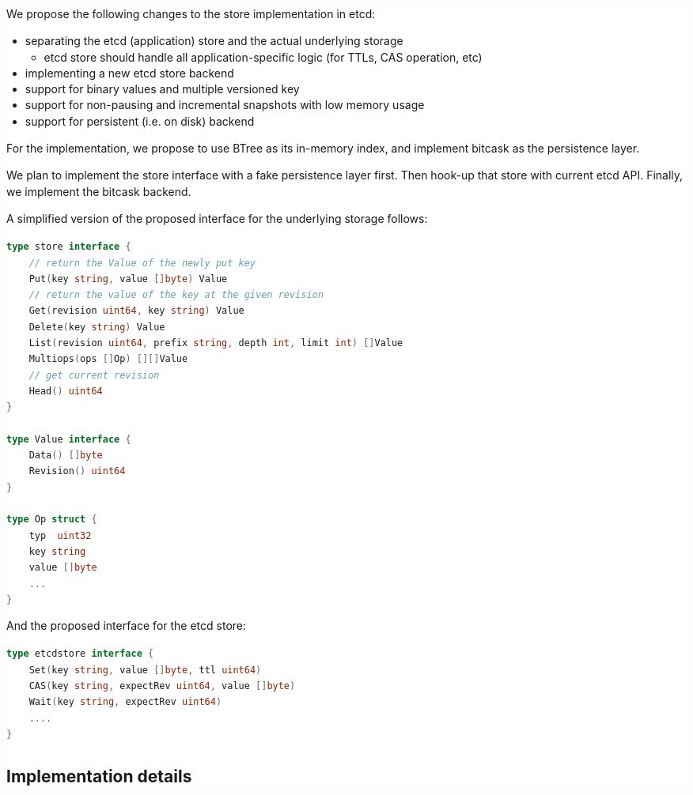 We propose the following changes to the store implementation in etcd:
- separating the etcd (application) store and the actual underlying storage
  - etcd store should handle all application-specific logic (for TTLs, CAS operation, etc)
- implementing a new etcd store backend
 - support for binary values and multiple versioned key
 - support for non-pausing and incremental snapshots with low memory usage
 - support for persistent (i.e. on disk) backend

For the implementation, we propose to use BTree as its in-memory index, and implement bitcask as the persistence layer. 

We plan to implement the store interface with a fake persistence layer first. Then hook-up that store with current etcd API. Finally, we implement the bitcask backend.

A simplified version of the proposed interface for the underlying storage follows:
```go
type store interface {
	// return the Value of the newly put key
	Put(key string, value []byte) Value
	// return the value of the key at the given revision
	Get(revision uint64, key string) Value
	Delete(key string) Value
	List(revision uint64, prefix string, depth int, limit int) []Value
	Multiops(ops []Op) [][]Value
	// get current revision
	Head() uint64 
}

type Value interface {
	Data() []byte
	Revision() uint64
}

type Op struct {
	typ  uint32
	key string
	value []byte
	...
}
```

And the proposed interface for the etcd store:
```go
type etcdstore interface {
	Set(key string, value []byte, ttl uint64)
	CAS(key string, expectRev uint64, value []byte)
	Wait(key string, expectRev uint64) 
	....
}
```

##  Implementation details


[raft-thesis]: https://ramcloud.stanford.edu/~ongaro/thesis.pdf
[bitcask-intro]: https://github.com/basho/bitcask/blob/develop/doc/bitcask-intro.pdf
[bitcask-riak]: http://docs.basho.com/riak/latest/ops/advanced/backends/bitcask/